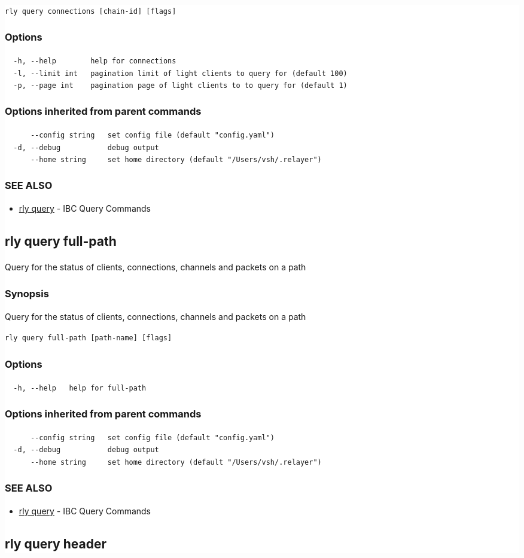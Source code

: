 ```
rly query connections [chain-id] [flags]
```

### Options

```
  -h, --help        help for connections
  -l, --limit int   pagination limit of light clients to query for (default 100)
  -p, --page int    pagination page of light clients to to query for (default 1)
```

### Options inherited from parent commands

```
      --config string   set config file (default "config.yaml")
  -d, --debug           debug output
      --home string     set home directory (default "/Users/vsh/.relayer")
```

### SEE ALSO

* [rly query](#rly-query)	 - IBC Query Commands

## rly query full-path

Query for the status of clients, connections, channels and packets on a path

### Synopsis

Query for the status of clients, connections, channels and packets on a path

```
rly query full-path [path-name] [flags]
```

### Options

```
  -h, --help   help for full-path
```

### Options inherited from parent commands

```
      --config string   set config file (default "config.yaml")
  -d, --debug           debug output
      --home string     set home directory (default "/Users/vsh/.relayer")
```

### SEE ALSO

* [rly query](#rly-query)	 - IBC Query Commands

## rly query header
